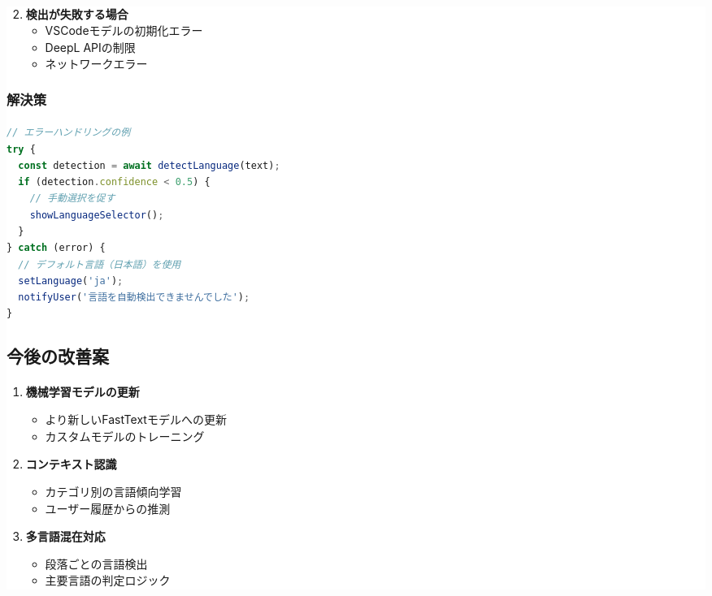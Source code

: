 2. **検出が失敗する場合**
   - VSCodeモデルの初期化エラー
   - DeepL APIの制限
   - ネットワークエラー

### 解決策
```typescript
// エラーハンドリングの例
try {
  const detection = await detectLanguage(text);
  if (detection.confidence < 0.5) {
    // 手動選択を促す
    showLanguageSelector();
  }
} catch (error) {
  // デフォルト言語（日本語）を使用
  setLanguage('ja');
  notifyUser('言語を自動検出できませんでした');
}
```

## 今後の改善案

1. **機械学習モデルの更新**
   - より新しいFastTextモデルへの更新
   - カスタムモデルのトレーニング

2. **コンテキスト認識**
   - カテゴリ別の言語傾向学習
   - ユーザー履歴からの推測

3. **多言語混在対応**
   - 段落ごとの言語検出
   - 主要言語の判定ロジック